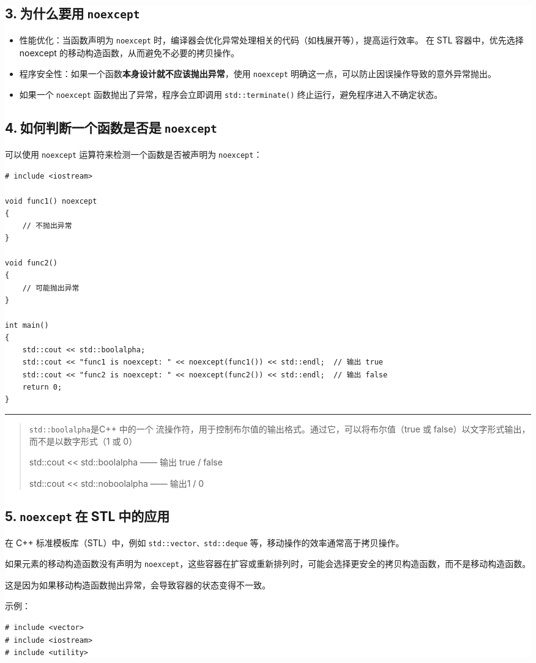 ## 3. 为什么要用 `noexcept`

* 性能优化：当函数声明为 `noexcept` 时，编译器会优化异常处理相关的代码（如栈展开等），提高运行效率。
在 STL 容器中，优先选择 noexcept 的移动构造函数，从而避免不必要的拷贝操作。

* 程序安全性：如果一个函数**本身设计就不应该抛出异常**，使用 `noexcept` 明确这一点，可以防止因误操作导致的意外异常抛出。

* 如果一个 `noexcept` 函数抛出了异常，程序会立即调用 `std::terminate()` 终止运行，避免程序进入不确定状态。

## 4. 如何判断一个函数是否是 `noexcept`
可以使用 `noexcept` 运算符来检测一个函数是否被声明为 `noexcept`：

    # include <iostream>

    void func1() noexcept
    {
        // 不抛出异常
    }

    void func2()
    {
        // 可能抛出异常
    }

    int main()
    {
        std::cout << std::boolalpha;
        std::cout << "func1 is noexcept: " << noexcept(func1()) << std::endl;  // 输出 true
        std::cout << "func2 is noexcept: " << noexcept(func2()) << std::endl;  // 输出 false
        return 0;
    }

***

>`std::boolalpha`是C++ 中的一个 流操作符，用于控制布尔值的输出格式。通过它，可以将布尔值（true 或 false）以文字形式输出，而不是以数字形式（1 或 0）
>
>std::cout << std::boolalpha —— 输出 true / false
>
>std::cout << std::noboolalpha —— 输出1 / 0

## 5. `noexcept` 在 STL 中的应用

在 C++ 标准模板库（STL）中，例如 `std::vector、std::deque` 等，移动操作的效率通常高于拷贝操作。

如果元素的移动构造函数没有声明为 `noexcept`，这些容器在扩容或重新排列时，可能会选择更安全的拷贝构造函数，而不是移动构造函数。

这是因为如果移动构造函数抛出异常，会导致容器的状态变得不一致。

示例：

    # include <vector>
    # include <iostream>
    # include <utility>
